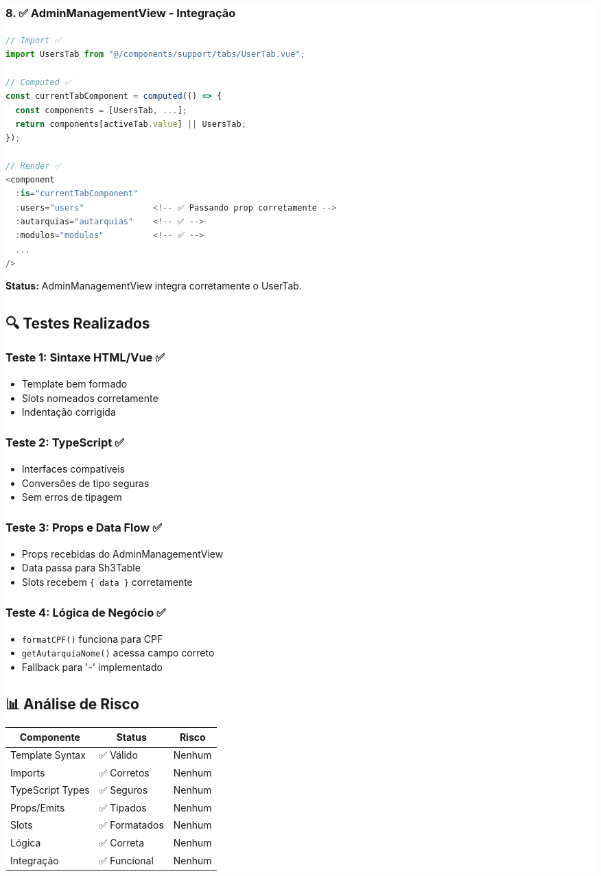 ### 8. ✅ AdminManagementView - Integração
```typescript
// Import ✅
import UsersTab from "@/components/support/tabs/UserTab.vue";

// Computed ✅
const currentTabComponent = computed(() => {
  const components = [UsersTab, ...];
  return components[activeTab.value] || UsersTab;
});

// Render ✅
<component
  :is="currentTabComponent"
  :users="users"              <!-- ✅ Passando prop corretamente -->
  :autarquias="autarquias"    <!-- ✅ -->
  :modulos="modulos"          <!-- ✅ -->
  ...
/>
```

**Status:** AdminManagementView integra corretamente o UserTab.

## 🔍 Testes Realizados

### Teste 1: Sintaxe HTML/Vue ✅
- Template bem formado
- Slots nomeados corretamente
- Indentação corrigida

### Teste 2: TypeScript ✅
- Interfaces compatíveis
- Conversões de tipo seguras
- Sem erros de tipagem

### Teste 3: Props e Data Flow ✅
- Props recebidas do AdminManagementView
- Data passa para Sh3Table
- Slots recebem `{ data }` corretamente

### Teste 4: Lógica de Negócio ✅
- `formatCPF()` funciona para CPF
- `getAutarquiaNome()` acessa campo correto
- Fallback para '-' implementado

## 📊 Análise de Risco

| Componente | Status | Risco |
|------------|--------|-------|
| Template Syntax | ✅ Válido | Nenhum |
| Imports | ✅ Corretos | Nenhum |
| TypeScript Types | ✅ Seguros | Nenhum |
| Props/Emits | ✅ Tipados | Nenhum |
| Slots | ✅ Formatados | Nenhum |
| Lógica | ✅ Correta | Nenhum |
| Integração | ✅ Funcional | Nenhum |
